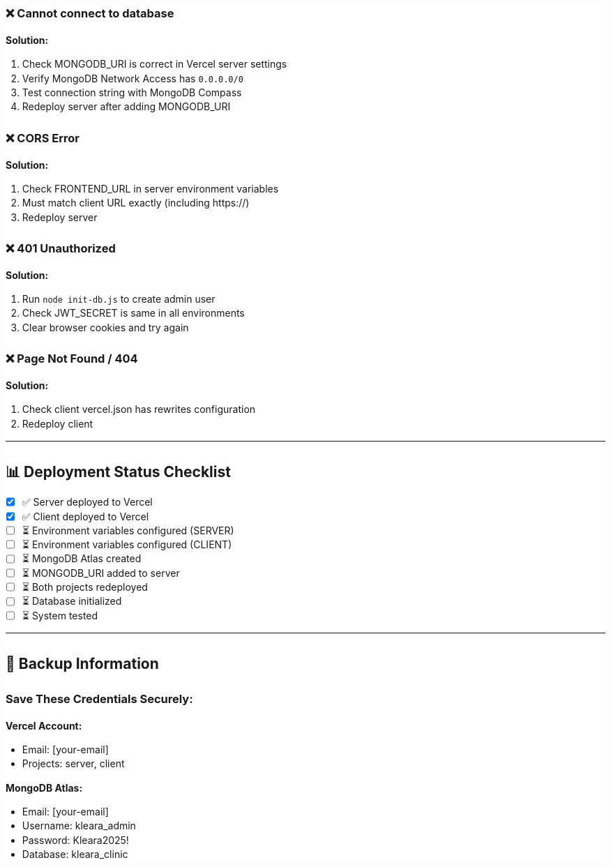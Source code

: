 ### ❌ Cannot connect to database
**Solution:**
1. Check MONGODB_URI is correct in Vercel server settings
2. Verify MongoDB Network Access has `0.0.0.0/0`
3. Test connection string with MongoDB Compass
4. Redeploy server after adding MONGODB_URI

### ❌ CORS Error
**Solution:**
1. Check FRONTEND_URL in server environment variables
2. Must match client URL exactly (including https://)
3. Redeploy server

### ❌ 401 Unauthorized
**Solution:**
1. Run `node init-db.js` to create admin user
2. Check JWT_SECRET is same in all environments
3. Clear browser cookies and try again

### ❌ Page Not Found / 404
**Solution:**
1. Check client vercel.json has rewrites configuration
2. Redeploy client

---

## 📊 Deployment Status Checklist

- [x] ✅ Server deployed to Vercel
- [x] ✅ Client deployed to Vercel
- [ ] ⏳ Environment variables configured (SERVER)
- [ ] ⏳ Environment variables configured (CLIENT)
- [ ] ⏳ MongoDB Atlas created
- [ ] ⏳ MONGODB_URI added to server
- [ ] ⏳ Both projects redeployed
- [ ] ⏳ Database initialized
- [ ] ⏳ System tested

---

## 💾 Backup Information

### Save These Credentials Securely:

**Vercel Account:**
- Email: [your-email]
- Projects: server, client

**MongoDB Atlas:**
- Email: [your-email]
- Username: kleara_admin
- Password: Kleara2025!
- Database: kleara_clinic
